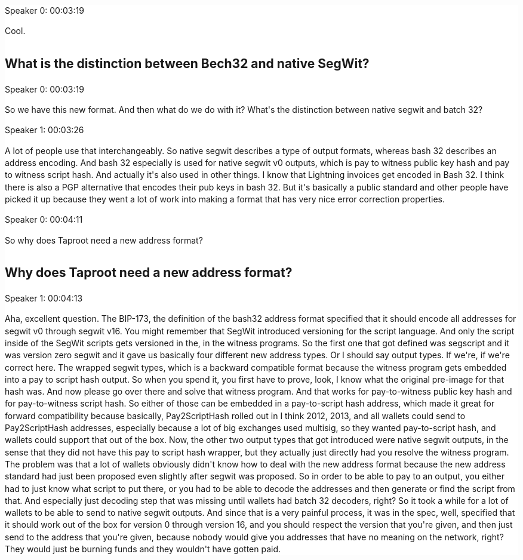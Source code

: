 Speaker 0: 00:03:19

Cool.

## What is the distinction between Bech32 and native SegWit?

Speaker 0: 00:03:19

So we have this new format.
And then what do we do with it?
What's the distinction between native segwit and batch 32?

Speaker 1: 00:03:26

A lot of people use that interchangeably.
So native segwit describes a type of output formats, whereas bash 32 describes an address encoding.
And bash 32 especially is used for native segwit v0 outputs, which is pay to witness public key hash and pay to witness script hash.
And actually it's also used in other things.
I know that Lightning invoices get encoded in Bash 32.
I think there is also a PGP alternative that encodes their pub keys in bash 32.
But it's basically a public standard and other people have picked it up because they went a lot of work into making a format that has very nice error correction properties.

Speaker 0: 00:04:11

So why does Taproot need a new address format?

## Why does Taproot need a new address format?

Speaker 1: 00:04:13

Aha, excellent question.
The BIP-173, the definition of the bash32 address format specified that it should encode all addresses for segwit v0 through segwit v16.
You might remember that SegWit introduced versioning for the script language.
And only the script inside of the SegWit scripts gets versioned in the, in the witness programs.
So the first one that got defined was segscript and it was version zero segwit and it gave us basically four different new address types.
Or I should say output types.
If we're, if we're correct here.
The wrapped segwit types, which is a backward compatible format because the witness program gets embedded into a pay to script hash output.
So when you spend it, you first have to prove, look, I know what the original pre-image for that hash was.
And now please go over there and solve that witness program.
And that works for pay-to-witness public key hash and for pay-to-witness script hash.
So either of those can be embedded in a pay-to-script hash address, which made it great for forward compatibility because basically, Pay2ScriptHash rolled out in I think 2012, 2013, and all wallets could send to Pay2ScriptHash addresses, especially because a lot of big exchanges used multisig, so they wanted pay-to-script hash, and wallets could support that out of the box.
Now, the other two output types that got introduced were native segwit outputs, in the sense that they did not have this pay to script hash wrapper, but they actually just directly had you resolve the witness program.
The problem was that a lot of wallets obviously didn't know how to deal with the new address format because the new address standard had just been proposed even slightly after segwit was proposed.
So in order to be able to pay to an output, you either had to just know what script to put there, or you had to be able to decode the addresses and then generate or find the script from that.
And especially just decoding step that was missing until wallets had batch 32 decoders, right?
So it took a while for a lot of wallets to be able to send to native segwit outputs.
And since that is a very painful process, it was in the spec, well, specified that it should work out of the box for version 0 through version 16, and you should respect the version that you're given, and then just send to the address that you're given, because nobody would give you addresses that have no meaning on the network, right?
They would just be burning funds and they wouldn't have gotten paid.